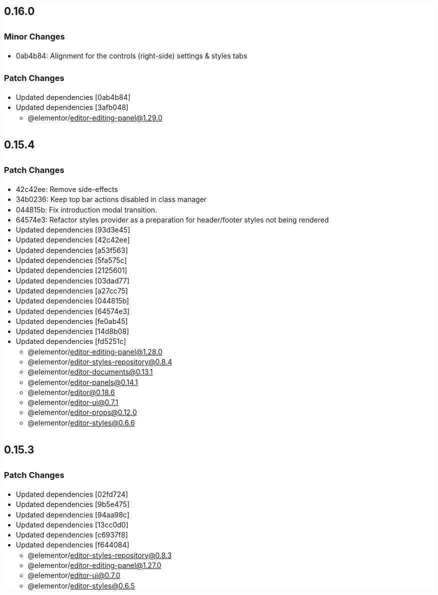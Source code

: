 ## 0.16.0

### Minor Changes

- 0ab4b84: Alignment for the controls (right-side) settings & styles tabs

### Patch Changes

- Updated dependencies [0ab4b84]
- Updated dependencies [3afb048]
  - @elementor/editor-editing-panel@1.29.0

## 0.15.4

### Patch Changes

- 42c42ee: Remove side-effects
- 34b0236: Keep top bar actions disabled in class manager
- 044815b: Fix introduction modal transition.
- 64574e3: Refactor styles provider as a preparation for header/footer styles not being rendered
- Updated dependencies [93d3e45]
- Updated dependencies [42c42ee]
- Updated dependencies [a53f563]
- Updated dependencies [5fa575c]
- Updated dependencies [2125601]
- Updated dependencies [03dad77]
- Updated dependencies [a27cc75]
- Updated dependencies [044815b]
- Updated dependencies [64574e3]
- Updated dependencies [fe0ab45]
- Updated dependencies [14d8b08]
- Updated dependencies [fd5251c]
  - @elementor/editor-editing-panel@1.28.0
  - @elementor/editor-styles-repository@0.8.4
  - @elementor/editor-documents@0.13.1
  - @elementor/editor-panels@0.14.1
  - @elementor/editor@0.18.6
  - @elementor/editor-ui@0.7.1
  - @elementor/editor-props@0.12.0
  - @elementor/editor-styles@0.6.6

## 0.15.3

### Patch Changes

- Updated dependencies [02fd724]
- Updated dependencies [9b5e475]
- Updated dependencies [94aa98c]
- Updated dependencies [13cc0d0]
- Updated dependencies [c6937f8]
- Updated dependencies [f644084]
  - @elementor/editor-styles-repository@0.8.3
  - @elementor/editor-editing-panel@1.27.0
  - @elementor/editor-ui@0.7.0
  - @elementor/editor-styles@0.6.5
